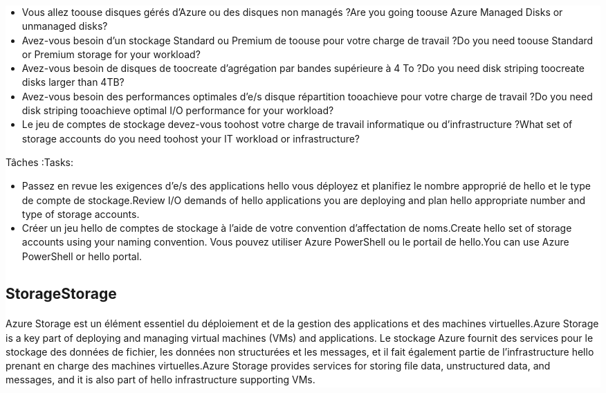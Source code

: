 * <span data-ttu-id="51184-107">Vous allez toouse disques gérés d’Azure ou des disques non managés ?</span><span class="sxs-lookup"><span data-stu-id="51184-107">Are you going toouse Azure Managed Disks or unmanaged disks?</span></span>
* <span data-ttu-id="51184-108">Avez-vous besoin d’un stockage Standard ou Premium de toouse pour votre charge de travail ?</span><span class="sxs-lookup"><span data-stu-id="51184-108">Do you need toouse Standard or Premium storage for your workload?</span></span>
* <span data-ttu-id="51184-109">Avez-vous besoin de disques de toocreate d’agrégation par bandes supérieure à 4 To ?</span><span class="sxs-lookup"><span data-stu-id="51184-109">Do you need disk striping toocreate disks larger than 4TB?</span></span>
* <span data-ttu-id="51184-110">Avez-vous besoin des performances optimales d’e/s disque répartition tooachieve pour votre charge de travail ?</span><span class="sxs-lookup"><span data-stu-id="51184-110">Do you need disk striping tooachieve optimal I/O performance for your workload?</span></span>
* <span data-ttu-id="51184-111">Le jeu de comptes de stockage devez-vous toohost votre charge de travail informatique ou d’infrastructure ?</span><span class="sxs-lookup"><span data-stu-id="51184-111">What set of storage accounts do you need toohost your IT workload or infrastructure?</span></span>

<span data-ttu-id="51184-112">Tâches :</span><span class="sxs-lookup"><span data-stu-id="51184-112">Tasks:</span></span>

* <span data-ttu-id="51184-113">Passez en revue les exigences d’e/s des applications hello vous déployez et planifiez le nombre approprié de hello et le type de compte de stockage.</span><span class="sxs-lookup"><span data-stu-id="51184-113">Review I/O demands of hello applications you are deploying and plan hello appropriate number and type of storage accounts.</span></span>
* <span data-ttu-id="51184-114">Créer un jeu hello de comptes de stockage à l’aide de votre convention d’affectation de noms.</span><span class="sxs-lookup"><span data-stu-id="51184-114">Create hello set of storage accounts using your naming convention.</span></span> <span data-ttu-id="51184-115">Vous pouvez utiliser Azure PowerShell ou le portail de hello.</span><span class="sxs-lookup"><span data-stu-id="51184-115">You can use Azure PowerShell or hello portal.</span></span>

## <a name="storage"></a><span data-ttu-id="51184-116">Storage</span><span class="sxs-lookup"><span data-stu-id="51184-116">Storage</span></span>
<span data-ttu-id="51184-117">Azure Storage est un élément essentiel du déploiement et de la gestion des applications et des machines virtuelles.</span><span class="sxs-lookup"><span data-stu-id="51184-117">Azure Storage is a key part of deploying and managing virtual machines (VMs) and applications.</span></span> <span data-ttu-id="51184-118">Le stockage Azure fournit des services pour le stockage des données de fichier, les données non structurées et les messages, et il fait également partie de l’infrastructure hello prenant en charge des machines virtuelles.</span><span class="sxs-lookup"><span data-stu-id="51184-118">Azure Storage provides services for storing file data, unstructured data, and messages, and it is also part of hello infrastructure supporting VMs.</span></span>
